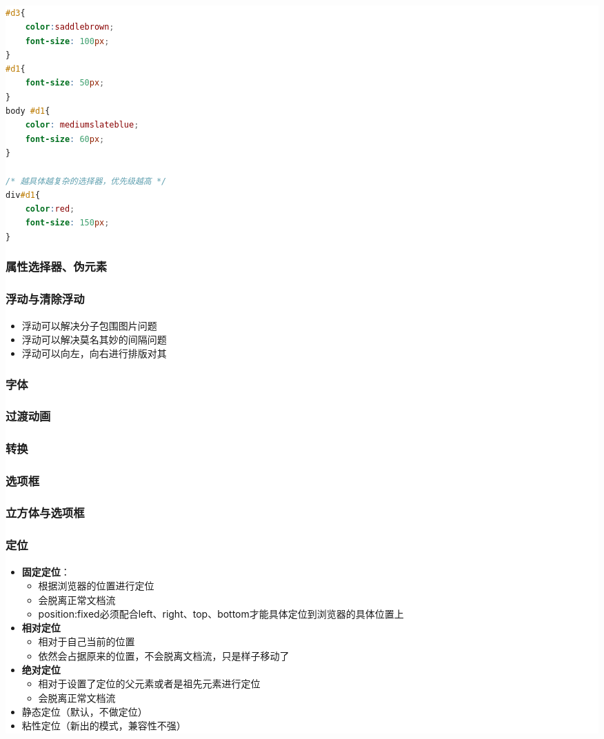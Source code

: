 ```css
#d3{
	color:saddlebrown;
	font-size: 100px;
}
#d1{
	font-size: 50px;
}
body #d1{
	color: mediumslateblue;
	font-size: 60px;
}

/* 越具体越复杂的选择器，优先级越高 */
div#d1{
	color:red;
	font-size: 150px;
}
```

### 属性选择器、伪元素



### 浮动与清除浮动

- 浮动可以解决分子包围图片问题
- 浮动可以解决莫名其妙的间隔问题
- 浮动可以向左，向右进行排版对其



### 字体



### 过渡动画



### 转换



### 选项框



### 立方体与选项框



### 定位

- **固定定位**：
  - 根据浏览器的位置进行定位
  - 会脱离正常文档流
  - position:fixed必须配合left、right、top、bottom才能具体定位到浏览器的具体位置上
- **相对定位**
  - 相对于自己当前的位置
  - 依然会占据原来的位置，不会脱离文档流，只是样子移动了
- **绝对定位**
  - 相对于设置了定位的父元素或者是祖先元素进行定位
  - 会脱离正常文档流
- 静态定位（默认，不做定位）
- 粘性定位（新出的模式，兼容性不强）
